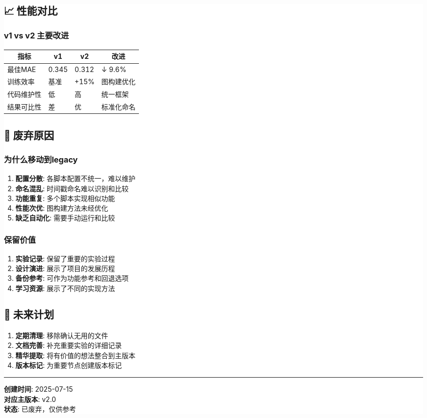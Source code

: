 ## 📈 性能对比

### v1 vs v2 主要改进

| 指标 | v1 | v2 | 改进 |
|------|----|----|------|
| 最佳MAE | 0.345 | 0.312 | ↓ 9.6% |
| 训练效率 | 基准 | +15% | 图构建优化 |
| 代码维护性 | 低 | 高 | 统一框架 |
| 结果可比性 | 差 | 优 | 标准化命名 |

## 🚫 废弃原因

### 为什么移动到legacy

1. **配置分散**: 各脚本配置不统一，难以维护
2. **命名混乱**: 时间戳命名难以识别和比较
3. **功能重复**: 多个脚本实现相似功能
4. **性能次优**: 图构建方法未经优化
5. **缺乏自动化**: 需要手动运行和比较

### 保留价值

1. **实验记录**: 保留了重要的实验过程
2. **设计演进**: 展示了项目的发展历程
3. **备份参考**: 可作为功能参考和回退选项
4. **学习资源**: 展示了不同的实现方法

## 🔮 未来计划

1. **定期清理**: 移除确认无用的文件
2. **文档完善**: 补充重要实验的详细记录
3. **精华提取**: 将有价值的想法整合到主版本
4. **版本标记**: 为重要节点创建版本标记

---

**创建时间**: 2025-07-15  
**对应主版本**: v2.0  
**状态**: 已废弃，仅供参考
